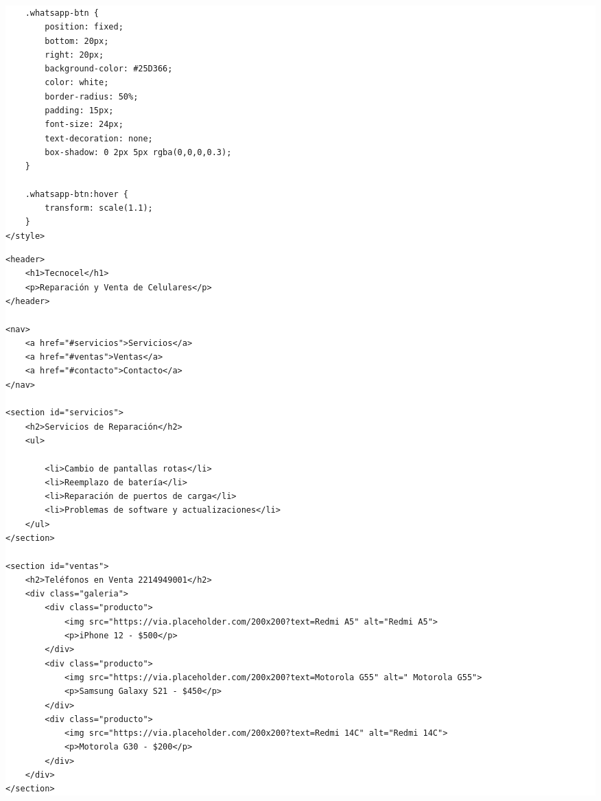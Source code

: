         .whatsapp-btn {
            position: fixed;
            bottom: 20px;
            right: 20px;
            background-color: #25D366;
            color: white;
            border-radius: 50%;
            padding: 15px;
            font-size: 24px;
            text-decoration: none;
            box-shadow: 0 2px 5px rgba(0,0,0,0.3);
        }

        .whatsapp-btn:hover {
            transform: scale(1.1);
        }
    </style>
</head>
<body>

    <header>
        <h1>Tecnocel</h1>
        <p>Reparación y Venta de Celulares</p>
    </header>

    <nav>
        <a href="#servicios">Servicios</a>
        <a href="#ventas">Ventas</a>
        <a href="#contacto">Contacto</a>
    </nav>

    <section id="servicios">
        <h2>Servicios de Reparación</h2>
        <ul>

            <li>Cambio de pantallas rotas</li>
            <li>Reemplazo de batería</li>
            <li>Reparación de puertos de carga</li>
            <li>Problemas de software y actualizaciones</li>
        </ul>
    </section>

    <section id="ventas">
        <h2>Teléfonos en Venta 2214949001</h2>
        <div class="galeria">
            <div class="producto">
                <img src="https://via.placeholder.com/200x200?text=Redmi A5" alt="Redmi A5">
                <p>iPhone 12 - $500</p>
            </div>
            <div class="producto">
                <img src="https://via.placeholder.com/200x200?text=Motorola G55" alt=" Motorola G55">
                <p>Samsung Galaxy S21 - $450</p>
            </div>
            <div class="producto">
                <img src="https://via.placeholder.com/200x200?text=Redmi 14C" alt="Redmi 14C">
                <p>Motorola G30 - $200</p>
            </div>
        </div>
    </section>
